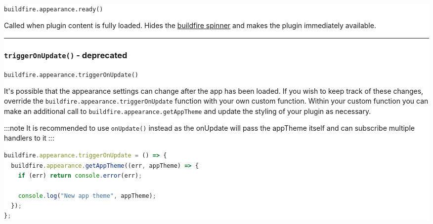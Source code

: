 `buildfire.appearance.ready()`

Called when plugin content is fully loaded. Hides the [buildfire spinner](/docs/spinners) and makes the plugin immediately available.

---

### `triggerOnUpdate()` - deprecated <div class="label widget"></div>

`buildfire.appearance.triggerOnUpdate()`

It's possible that the appearance settings can change after the app has been loaded. If you wish to keep track of these changes, override the `buildfire.appearance.triggerOnUpdate` function with your own custom function. Within your custom function you can make an additional call to `buildfire.appearance.getAppTheme` and update the styling of your plugin as necessary.

:::note
It is recommended to use `onUpdate()` instead as the onUpdate will pass the appTheme itself and can subscribe multiple handlers to it 
:::

```javascript
buildfire.appearance.triggerOnUpdate = () => {
  buildfire.appearance.getAppTheme((err, appTheme) => {
    if (err) return console.error(err);

    console.log("New app theme", appTheme);
  });
};
```
